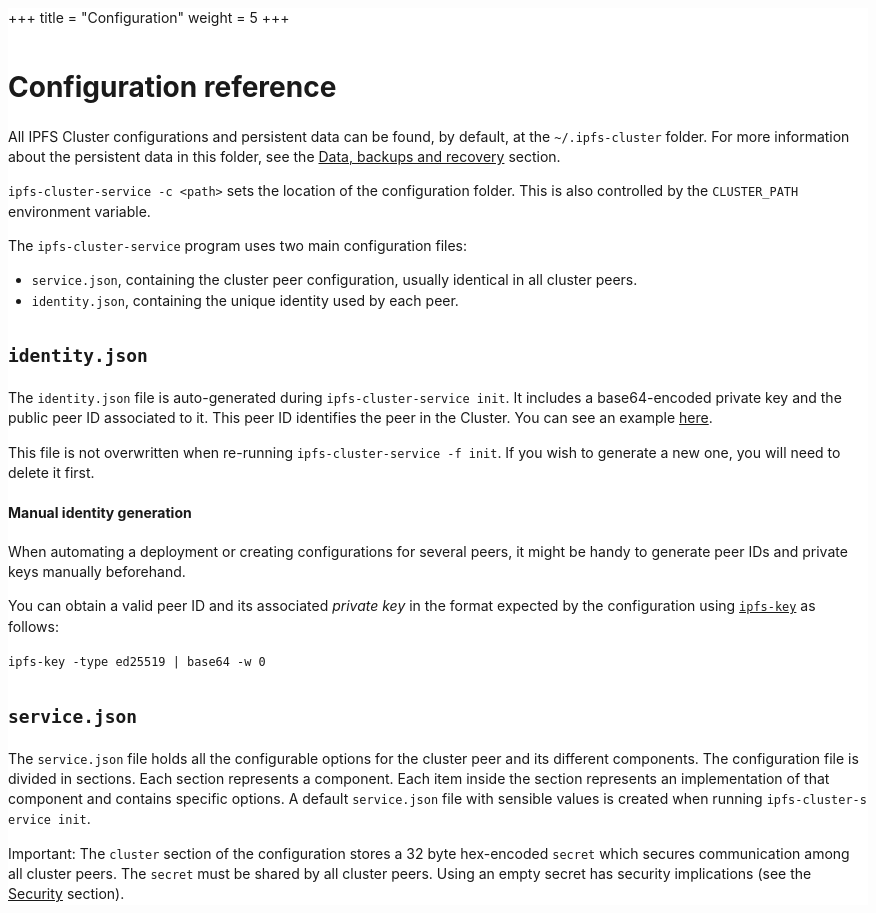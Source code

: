 +++
title = "Configuration"
weight = 5
+++

# Configuration reference

All IPFS Cluster configurations and persistent data can be found, by default, at the `~/.ipfs-cluster` folder. For more information about the persistent data in this folder, see the [Data, backups and recovery](/documentation/guides/backups) section.

<div class="tipbox tip"> <code>ipfs-cluster-service -c &lt;path&gt;</code> sets the location of the configuration folder. This is also controlled by the <code>CLUSTER_PATH</code> environment variable.</div>

The `ipfs-cluster-service` program uses two main configuration files:

* `service.json`, containing the cluster peer configuration, usually identical in all cluster peers.
* `identity.json`, containing the unique identity used by each peer.


## `identity.json`

The `identity.json` file is auto-generated during `ipfs-cluster-service init`. It includes a base64-encoded private key and the public peer ID associated to it. This peer ID identifies the peer in the Cluster. You can see an example [here](/0.11.0_identity.json).

This file is not overwritten when re-running `ipfs-cluster-service -f init`. If you wish to generate a new one, you will need to delete it first.

#### Manual identity generation

When automating a deployment or creating configurations for several peers, it might be handy to generate peer IDs and private keys manually beforehand.

You can obtain a valid peer ID and its associated *private key* in the format expected by the configuration using [`ipfs-key`](https://github.com/whyrusleeping/ipfs-key) as follows:

```
ipfs-key -type ed25519 | base64 -w 0
```

## `service.json`

The `service.json` file holds all the configurable options for the cluster peer and its different components. The configuration file is divided in sections. Each section represents a component. Each item inside the section represents an implementation of that component and contains specific options. A default `service.json` file with sensible values is created when running `ipfs-cluster-service init`.

<div class="tipbox warning"> Important: The <code>cluster</code> section of the configuration stores a 32 byte hex-encoded <code>secret</code> which secures communication among all cluster peers. The <code>secret</code> must be shared by all cluster peers. Using an empty secret has security implications (see the <a href="/documentation/guides/security">Security</a> section).</div>
